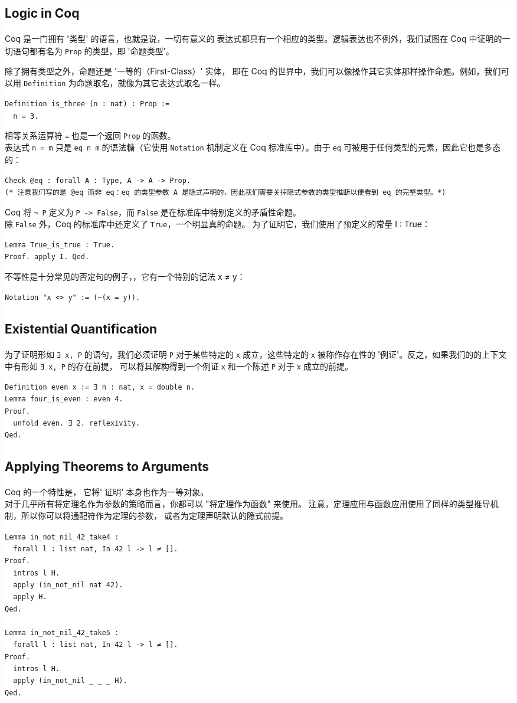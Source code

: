 ## Logic in Coq

Coq 是一门拥有 '类型' 的语言，也就是说，一切有意义的 表达式都具有一个相应的类型。逻辑表达也不例外，我们试图在 Coq 中证明的一切语句都有名为 `Prop` 的类型，即 '命题类型'。

除了拥有类型之外，命题还是 '一等的（First-Class）' 实体， 即在 Coq 的世界中，我们可以像操作其它实体那样操作命题。例如，我们可以用 `Definition` 为命题取名，就像为其它表达式取名一样。
```coq
Definition is_three (n : nat) : Prop :=
  n = 3.
```

相等关系运算符 `=` 也是一个返回 `Prop` 的函数。\
表达式 `n = m` 只是 `eq n m` 的语法糖（它使用 `Notation` 机制定义在 Coq 标准库中）。由于 `eq` 可被用于任何类型的元素，因此它也是多态的：
```coq
Check @eq : forall A : Type, A -> A -> Prop.
(* 注意我们写的是 @eq 而非 eq：eq 的类型参数 A 是隐式声明的，因此我们需要关掉隐式参数的类型推断以便看到 eq 的完整类型。*)
```

Coq 将 `¬ P` 定义为 `P -> False`，而 `False` 是在标准库中特别定义的矛盾性命题。\
除 `False` 外，Coq 的标准库中还定义了 `True`，一个明显真的命题。 为了证明它，我们使用了预定义的常量 I : True：
```coq
Lemma True_is_true : True.
Proof. apply I. Qed.
```

不等性是十分常见的否定句的例子，，它有一个特别的记法 x ≠ y：
```coq
Notation "x <> y" := (~(x = y)).
```

## Existential Quantification

为了证明形如 `∃ x, P` 的语句，我们必须证明 `P` 对于某些特定的 `x` 成立，这些特定的 `x` 被称作存在性的 '例证'。反之，如果我们的的上下文中有形如 `∃ x, P` 的存在前提， 可以将其解构得到一个例证 `x` 和一个陈述 `P` 对于 `x` 成立的前提。
```coq
Definition even x := ∃ n : nat, x = double n.
Lemma four_is_even : even 4.
Proof.
  unfold even. ∃ 2. reflexivity.
Qed.
```

## Applying Theorems to Arguments

Coq 的一个特性是， 它将' 证明' 本身也作为一等对象。\
对于几乎所有将定理名作为参数的策略而言，你都可以 "将定理作为函数" 来使用。 注意，定理应用与函数应用使用了同样的类型推导机制，所以你可以将通配符作为定理的参数， 或者为定理声明默认的隐式前提。

```coq
Lemma in_not_nil_42_take4 :
  forall l : list nat, In 42 l -> l ≠ [].
Proof.
  intros l H.
  apply (in_not_nil nat 42).
  apply H.
Qed.

Lemma in_not_nil_42_take5 :
  forall l : list nat, In 42 l -> l ≠ [].
Proof.
  intros l H.
  apply (in_not_nil _ _ _ H).
Qed.
```
